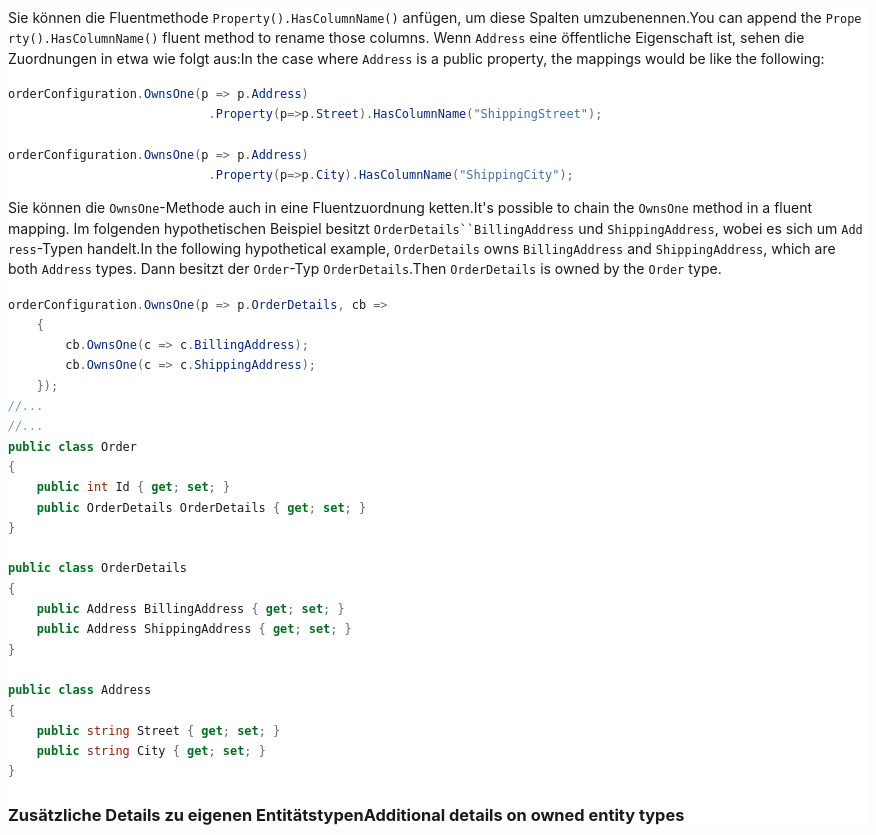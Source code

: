<span data-ttu-id="fae85-177">Sie können die Fluentmethode `Property().HasColumnName()` anfügen, um diese Spalten umzubenennen.</span><span class="sxs-lookup"><span data-stu-id="fae85-177">You can append the `Property().HasColumnName()` fluent method to rename those columns.</span></span> <span data-ttu-id="fae85-178">Wenn `Address` eine öffentliche Eigenschaft ist, sehen die Zuordnungen in etwa wie folgt aus:</span><span class="sxs-lookup"><span data-stu-id="fae85-178">In the case where `Address` is a public property, the mappings would be like the following:</span></span>

```csharp
orderConfiguration.OwnsOne(p => p.Address)
                            .Property(p=>p.Street).HasColumnName("ShippingStreet");

orderConfiguration.OwnsOne(p => p.Address)
                            .Property(p=>p.City).HasColumnName("ShippingCity");
```

<span data-ttu-id="fae85-179">Sie können die `OwnsOne`-Methode auch in eine Fluentzuordnung ketten.</span><span class="sxs-lookup"><span data-stu-id="fae85-179">It's possible to chain the `OwnsOne` method in a fluent mapping.</span></span> <span data-ttu-id="fae85-180">Im folgenden hypothetischen Beispiel besitzt `OrderDetails``BillingAddress` und `ShippingAddress`, wobei es sich um `Address`-Typen handelt.</span><span class="sxs-lookup"><span data-stu-id="fae85-180">In the following hypothetical example, `OrderDetails` owns `BillingAddress` and `ShippingAddress`, which are both `Address` types.</span></span> <span data-ttu-id="fae85-181">Dann besitzt der `Order`-Typ `OrderDetails`.</span><span class="sxs-lookup"><span data-stu-id="fae85-181">Then `OrderDetails` is owned by the `Order` type.</span></span>

```csharp
orderConfiguration.OwnsOne(p => p.OrderDetails, cb =>
    {
        cb.OwnsOne(c => c.BillingAddress);
        cb.OwnsOne(c => c.ShippingAddress);
    });
//...
//...
public class Order
{
    public int Id { get; set; }
    public OrderDetails OrderDetails { get; set; }
}

public class OrderDetails
{
    public Address BillingAddress { get; set; }
    public Address ShippingAddress { get; set; }
}

public class Address
{
    public string Street { get; set; }
    public string City { get; set; }
}
```

### <a name="additional-details-on-owned-entity-types"></a><span data-ttu-id="fae85-182">Zusätzliche Details zu eigenen Entitätstypen</span><span class="sxs-lookup"><span data-stu-id="fae85-182">Additional details on owned entity types</span></span>
